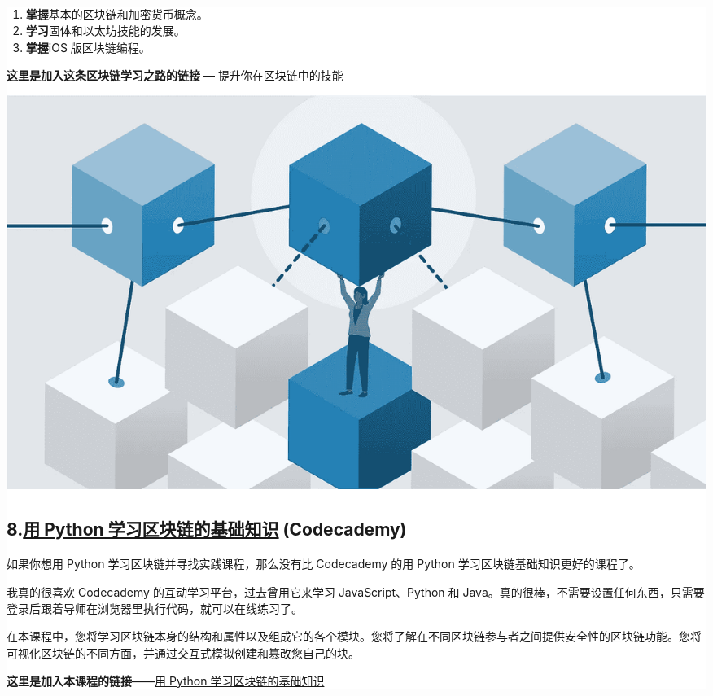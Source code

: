 1.  **掌握**基本的区块链和加密货币概念。
2.  **学习**固体和以太坊技能的发展。
3.  **掌握**iOS 版区块链编程。

**这里是加入这条区块链学习之路的链接** — [提升你在区块链中的技能](http://linkedin-learning.pxf.io/c/1193463/449670/8005?u=https%3A%2F%2Fwww.linkedin.com%2Flearning%2Fpaths%2Fadvance-your-skills-in-the-blockchain)

[![](img/caea70c0fff14fef8f6024330202b2f2.png)](http://linkedin-learning.pxf.io/c/1193463/449670/8005?u=https%3A%2F%2Fwww.linkedin.com%2Flearning%2Fpaths%2Fadvance-your-skills-in-the-blockchain)

## 8.[用 Python 学习区块链的基础知识](https://click.linksynergy.com/deeplink?id=JVFxdTr9V80&mid=44188&murl=https%3A%2F%2Fwww.codecademy.com%2Flearn%2Fintroduction-to-blockchain&LSNSUBSITE=TEST) (Codecademy)

如果你想用 Python 学习区块链并寻找实践课程，那么没有比 Codecademy 的用 Python 学习区块链基础知识更好的课程了。

我真的很喜欢 Codecademy 的互动学习平台，过去曾用它来学习 JavaScript、Python 和 Java。真的很棒，不需要设置任何东西，只需要登录后跟着导师在浏览器里执行代码，就可以在线练习了。

在本课程中，您将学习区块链本身的结构和属性以及组成它的各个模块。您将了解在不同区块链参与者之间提供安全性的区块链功能。您将可视化区块链的不同方面，并通过交互式模拟创建和篡改您自己的块。

**这里是加入本课程的链接**——[用 Python 学习区块链的基础知识](https://click.linksynergy.com/deeplink?id=JVFxdTr9V80&mid=44188&murl=https%3A%2F%2Fwww.codecademy.com%2Flearn%2Fintroduction-to-blockchain&LSNSUBSITE=TEST)

